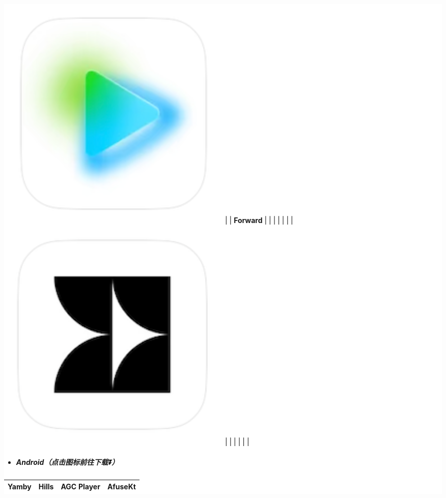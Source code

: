 [<img src="/public/assets/2_how_to_use/user_guide/iemc.png" alt="iemc" width="50%" />](https://apps.apple.com/cn/app/iemc/id1467462861) |
|                         **Forward**                          |                                                              |                                                              |                                                              |                                                              |                                                              |
| [<img src="/public/assets/2_how_to_use/user_guide/forward.png" alt="Forward" width="50%" />](https://apps.apple.com/cn/app/forward-%E6%96%B0%E8%A7%86%E7%95%8C/id6503940939) |                                                              |                                                              |                                                              |                                                              |                                                              |

- ##### Android（点击图标前往下载⏬）

|                          **Yamby**                           |                          **Hills**                           |                        **AGC Player**                        |                         **AfuseKt**                          |
| :----------------------------------------------------------: | :----------------------------------------------------------: | :----------------------------------------------------------: | :----------------------------------------------------------: |